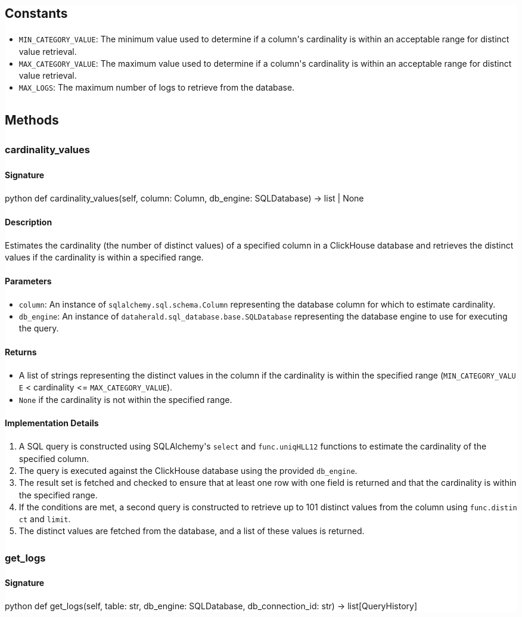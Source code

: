 ## Constants

- `MIN_CATEGORY_VALUE`: The minimum value used to determine if a column's cardinality is within an acceptable range for distinct value retrieval.
- `MAX_CATEGORY_VALUE`: The maximum value used to determine if a column's cardinality is within an acceptable range for distinct value retrieval.
- `MAX_LOGS`: The maximum number of logs to retrieve from the database.

## Methods

### cardinality_values

#### Signature

python
def cardinality_values(self, column: Column, db_engine: SQLDatabase) -> list | None


#### Description

Estimates the cardinality (the number of distinct values) of a specified column in a ClickHouse database and retrieves the distinct values if the cardinality is within a specified range.

#### Parameters

- `column`: An instance of `sqlalchemy.sql.schema.Column` representing the database column for which to estimate cardinality.
- `db_engine`: An instance of `dataherald.sql_database.base.SQLDatabase` representing the database engine to use for executing the query.

#### Returns

- A list of strings representing the distinct values in the column if the cardinality is within the specified range (`MIN_CATEGORY_VALUE` < cardinality <= `MAX_CATEGORY_VALUE`).
- `None` if the cardinality is not within the specified range.

#### Implementation Details

1. A SQL query is constructed using SQLAlchemy's `select` and `func.uniqHLL12` functions to estimate the cardinality of the specified column.
2. The query is executed against the ClickHouse database using the provided `db_engine`.
3. The result set is fetched and checked to ensure that at least one row with one field is returned and that the cardinality is within the specified range.
4. If the conditions are met, a second query is constructed to retrieve up to 101 distinct values from the column using `func.distinct` and `limit`.
5. The distinct values are fetched from the database, and a list of these values is returned.

### get_logs

#### Signature

python
def get_logs(self, table: str, db_engine: SQLDatabase, db_connection_id: str) -> list[QueryHistory]
